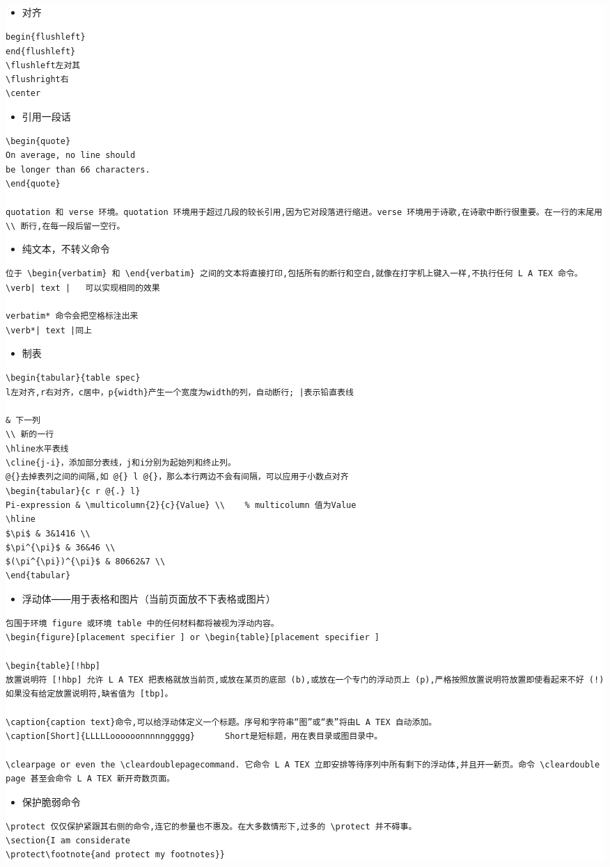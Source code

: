 * 对齐
```
begin{flushleft}
end{flushleft}
\flushleft左对其
\flushright右
\center
```

* 引用一段话
```
\begin{quote}
On average, no line should
be longer than 66 characters.
\end{quote}

quotation 和 verse 环境。quotation 环境用于超过几段的较长引用,因为它对段落进行缩进。verse 环境用于诗歌,在诗歌中断行很重要。在一行的末尾用 \\ 断行,在每一段后留一空行。
```

* 纯文本，不转义命令
```
位于 \begin{verbatim} 和 \end{verbatim} 之间的文本将直接打印,包括所有的断行和空白,就像在打字机上键入一样,不执行任何 L A TEX 命令。
\verb| text |   可以实现相同的效果

verbatim* 命令会把空格标注出来
\verb*| text |同上
```
* 制表
```
\begin{tabular}{table spec}
l左对齐,r右对齐，c居中，p{width}产生一个宽度为width的列，自动断行; |表示铅直表线

& 下一列
\\ 新的一行
\hline水平表线
\cline{j-i}，添加部分表线，j和i分别为起始列和终止列。
@{}去掉表列之间的间隔,如 @{} l @{}，那么本行两边不会有间隔，可以应用于小数点对齐
\begin{tabular}{c r @{.} l}
Pi-expression & \multicolumn{2}{c}{Value} \\    % multicolumn 值为Value
\hline
$\pi$ & 3&1416 \\
$\pi^{\pi}$ & 36&46 \\
$(\pi^{\pi})^{\pi}$ & 80662&7 \\ 
\end{tabular}
```

* 浮动体——用于表格和图片（当前页面放不下表格或图片）
```
包围于环境 figure 或环境 table 中的任何材料都将被视为浮动内容。
\begin{figure}[placement specifier ] or \begin{table}[placement specifier ]

\begin{table}[!hbp]    
放置说明符 [!hbp] 允许 L A TEX 把表格就放当前页,或放在某页的底部 (b),或放在一个专门的浮动页上 (p),严格按照放置说明符放置即使看起来不好 (!)如果没有给定放置说明符,缺省值为 [tbp]。

\caption{caption text}命令,可以给浮动体定义一个标题。序号和字符串“图”或“表”将由L A TEX 自动添加。
\caption[Short]{LLLLLoooooonnnnnggggg}      Short是短标题，用在表目录或图目录中。

\clearpage or even the \cleardoublepagecommand. 它命令 L A TEX 立即安排等待序列中所有剩下的浮动体,并且开一新页。命令 \cleardoublepage 甚至会命令 L A TEX 新开奇数页面。
```
* 保护脆弱命令
```
\protect 仅仅保护紧跟其右侧的命令,连它的参量也不惠及。在大多数情形下,过多的 \protect 并不碍事。
\section{I am considerate
\protect\footnote{and protect my footnotes}}
```